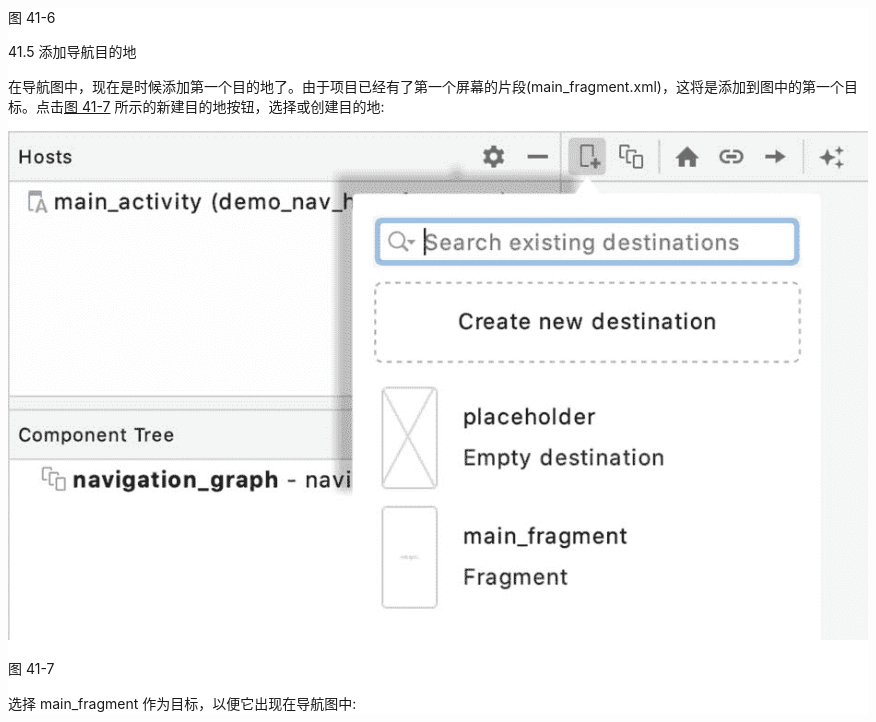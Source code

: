 图 41-6

41.5 添加导航目的地

在导航图中，现在是时候添加第一个目的地了。由于项目已经有了第一个屏幕的片段(main_fragment.xml)，这将是添加到图中的第一个目标。点击[图 41-7](#_idTextAnchor817) 所示的新建目的地按钮，选择或创建目的地:

![](img/as_4.1_navigation_add_destination.jpg)

图 41-7

选择 main_fragment 作为目标，以便它出现在导航图中:
